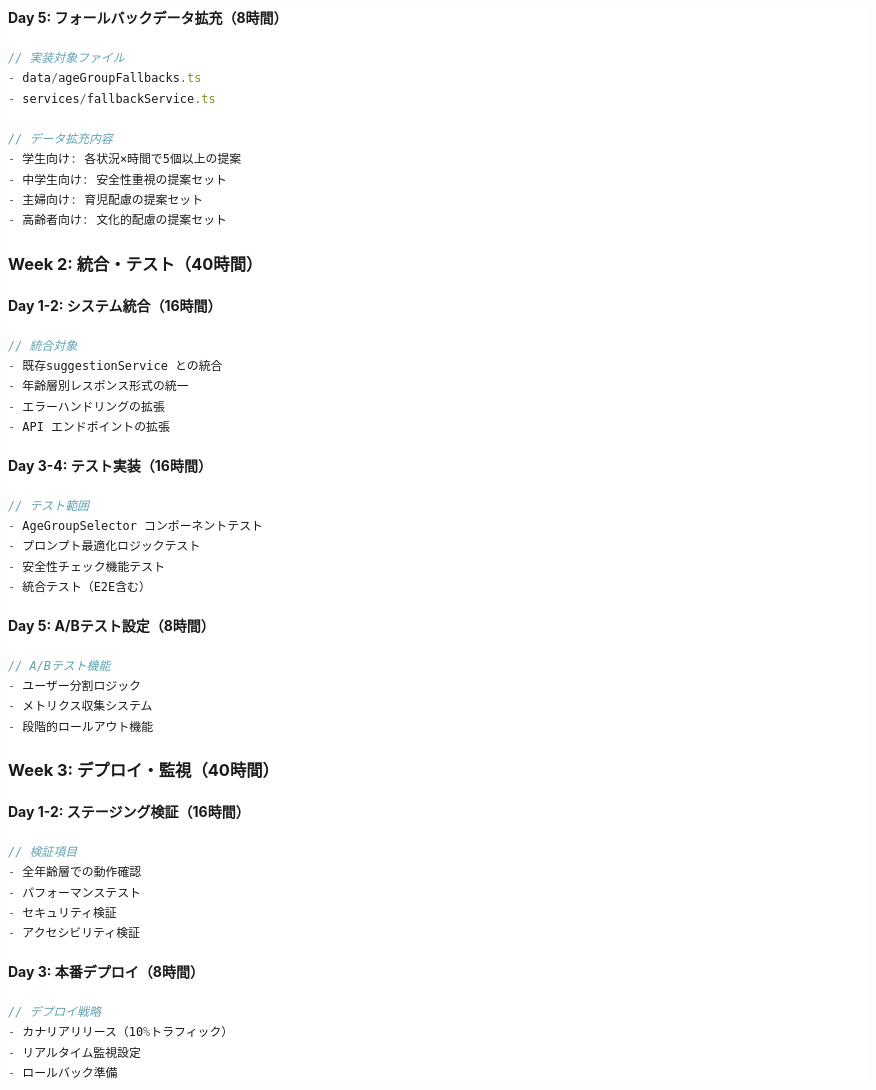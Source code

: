 #### Day 5: フォールバックデータ拡充（8時間）
```typescript
// 実装対象ファイル
- data/ageGroupFallbacks.ts
- services/fallbackService.ts

// データ拡充内容
- 学生向け: 各状況×時間で5個以上の提案
- 中学生向け: 安全性重視の提案セット
- 主婦向け: 育児配慮の提案セット
- 高齢者向け: 文化的配慮の提案セット
```

### Week 2: 統合・テスト（40時間）

#### Day 1-2: システム統合（16時間）
```typescript
// 統合対象
- 既存suggestionService との統合
- 年齢層別レスポンス形式の統一
- エラーハンドリングの拡張
- API エンドポイントの拡張
```

#### Day 3-4: テスト実装（16時間）
```typescript
// テスト範囲
- AgeGroupSelector コンポーネントテスト
- プロンプト最適化ロジックテスト
- 安全性チェック機能テスト
- 統合テスト（E2E含む）
```

#### Day 5: A/Bテスト設定（8時間）
```typescript
// A/Bテスト機能
- ユーザー分割ロジック
- メトリクス収集システム
- 段階的ロールアウト機能
```

### Week 3: デプロイ・監視（40時間）

#### Day 1-2: ステージング検証（16時間）
```typescript
// 検証項目
- 全年齢層での動作確認
- パフォーマンステスト
- セキュリティ検証
- アクセシビリティ検証
```

#### Day 3: 本番デプロイ（8時間）
```typescript
// デプロイ戦略
- カナリアリリース（10%トラフィック）
- リアルタイム監視設定
- ロールバック準備
```
